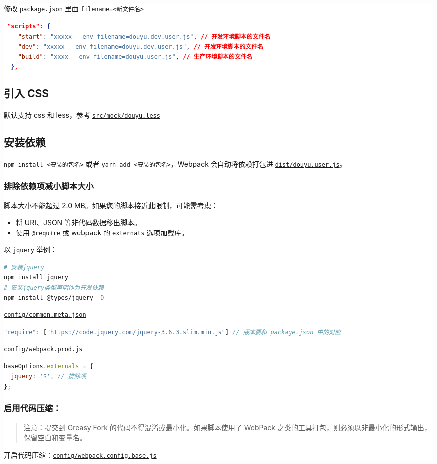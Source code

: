 修改 [`package.json`](package.json) 里面 `filename=<新文件名>`

```json
 "scripts": {
    "start": "xxxxx --env filename=douyu.dev.user.js", // 开发环境脚本的文件名
    "dev": "xxxxx --env filename=douyu.dev.user.js", // 开发环境脚本的文件名
    "build": "xxxx --env filename=douyu.user.js", // 生产环境脚本的文件名
  },
```

## 引入 CSS

默认支持 css 和 less，参考 [`src/mock/douyu.less`](src/mock/douyu.less)

## 安装依赖

`npm install <安装的包名>` 或者 `yarn add <安装的包名>`，Webpack 会自动将依赖打包进 [`dist/douyu.user.js`](dist/douyu.user.js)。

### 排除依赖项减小脚本大小

脚本大小不能超过 2.0 MB。如果您的脚本接近此限制，可能需考虑：

- 将 URI、JSON 等非代码数据移出脚本。
- 使用 `@require` 或 [webpack 的 `externals` 选项](https://webpack.js.org/configuration/externals/)加载库。

以 `jquery` 举例：

```bash
# 安装jquery
npm install jquery
# 安装jquery类型声明作为开发依赖
npm install @types/jquery -D
```

[`config/common.meta.json`](https://github.com/Eished/tampermonkey-template/blob/externals/config/common.meta.json)

```javascript
"require": ["https://code.jquery.com/jquery-3.6.3.slim.min.js"] // 版本要和 package.json 中的对应
```

[`config/webpack.prod.js`](https://github.com/Eished/tampermonkey-template/blob/externals/config/webpack.prod.js)

```javascript
baseOptions.externals = {
  jquery: '$', // 排除项
};
```

### 启用代码压缩：

> 注意：提交到 Greasy Fork 的代码不得混淆或最小化。如果脚本使用了 WebPack 之类的工具打包，则必须以非最小化的形式输出，保留空白和变量名。

开启代码压缩：[`config/webpack.config.base.js`](config/webpack.config.base.js)
